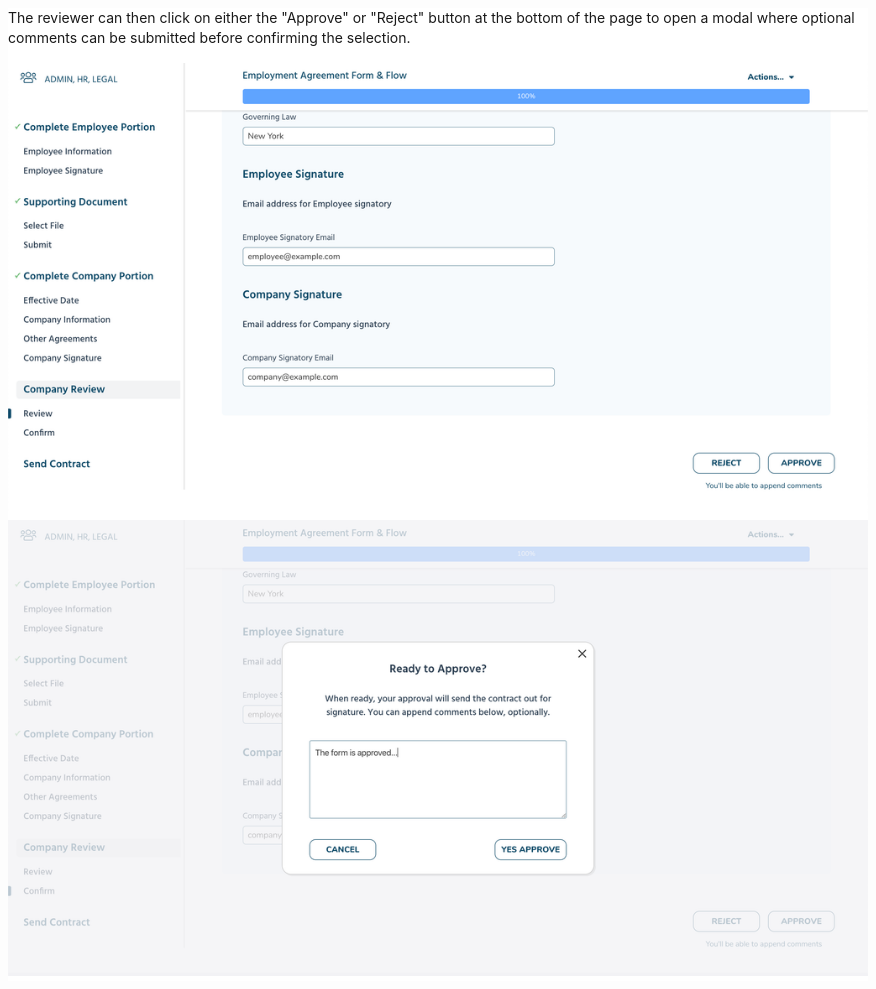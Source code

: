 The reviewer can then click on either the "Approve" or "Reject" button at the bottom of the page to open a modal where optional comments can be submitted before confirming the selection.

<center>
  <img src="./img/approval-3.png" alt="Approval Approve/Reject Buttons" />
  <img src="./img/approval-4.png" alt="Approval Comment Modal" />
</center>
